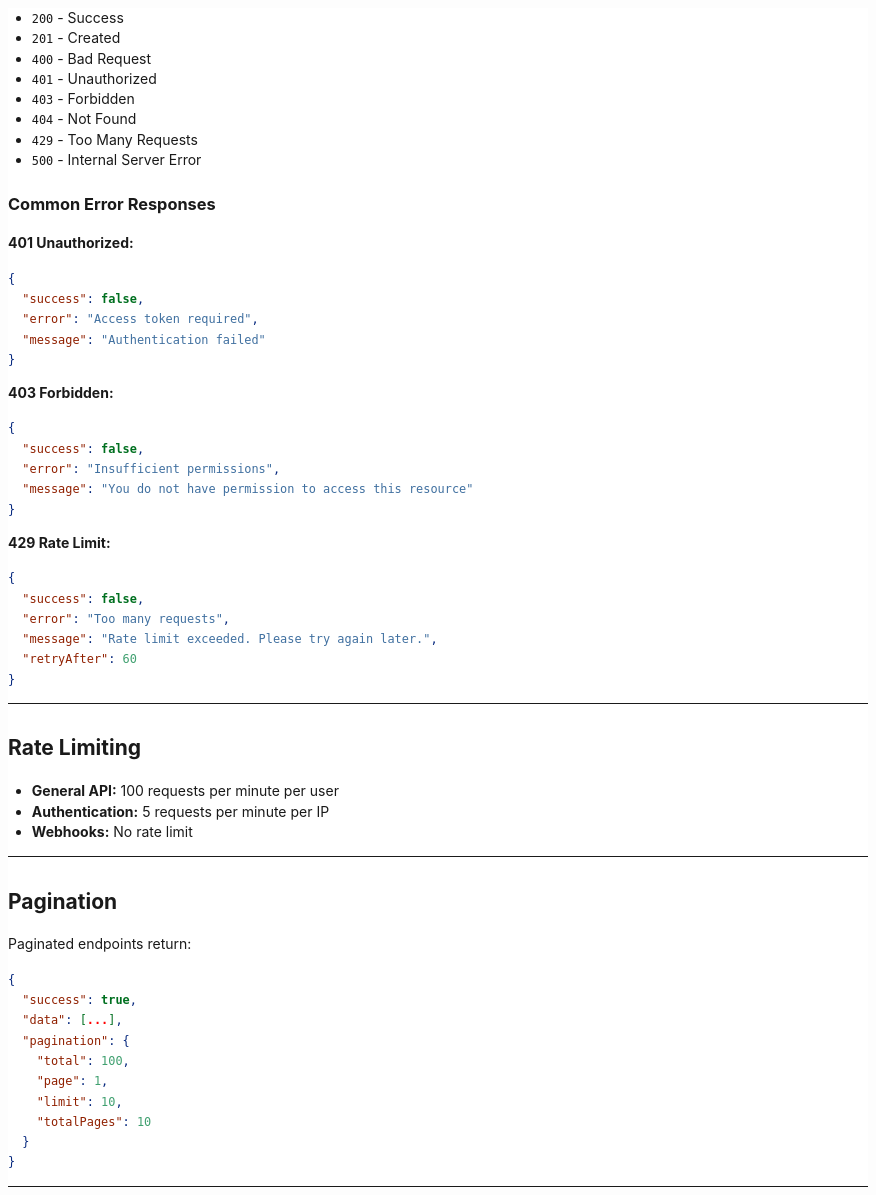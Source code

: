 - `200` - Success
- `201` - Created
- `400` - Bad Request
- `401` - Unauthorized
- `403` - Forbidden
- `404` - Not Found
- `429` - Too Many Requests
- `500` - Internal Server Error

### Common Error Responses

**401 Unauthorized:**
```json
{
  "success": false,
  "error": "Access token required",
  "message": "Authentication failed"
}
```

**403 Forbidden:**
```json
{
  "success": false,
  "error": "Insufficient permissions",
  "message": "You do not have permission to access this resource"
}
```

**429 Rate Limit:**
```json
{
  "success": false,
  "error": "Too many requests",
  "message": "Rate limit exceeded. Please try again later.",
  "retryAfter": 60
}
```

---

## Rate Limiting

- **General API:** 100 requests per minute per user
- **Authentication:** 5 requests per minute per IP
- **Webhooks:** No rate limit

---

## Pagination

Paginated endpoints return:

```json
{
  "success": true,
  "data": [...],
  "pagination": {
    "total": 100,
    "page": 1,
    "limit": 10,
    "totalPages": 10
  }
}
```

---